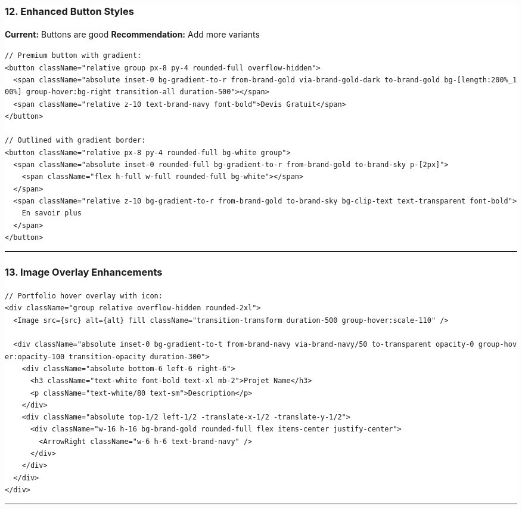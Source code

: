 
### 12. **Enhanced Button Styles**

**Current:** Buttons are good
**Recommendation:** Add more variants

```tsx
// Premium button with gradient:
<button className="relative group px-8 py-4 rounded-full overflow-hidden">
  <span className="absolute inset-0 bg-gradient-to-r from-brand-gold via-brand-gold-dark to-brand-gold bg-[length:200%_100%] group-hover:bg-right transition-all duration-500"></span>
  <span className="relative z-10 text-brand-navy font-bold">Devis Gratuit</span>
</button>

// Outlined with gradient border:
<button className="relative px-8 py-4 rounded-full bg-white group">
  <span className="absolute inset-0 rounded-full bg-gradient-to-r from-brand-gold to-brand-sky p-[2px]">
    <span className="flex h-full w-full rounded-full bg-white"></span>
  </span>
  <span className="relative z-10 bg-gradient-to-r from-brand-gold to-brand-sky bg-clip-text text-transparent font-bold">
    En savoir plus
  </span>
</button>
```

---

### 13. **Image Overlay Enhancements**

```tsx
// Portfolio hover overlay with icon:
<div className="group relative overflow-hidden rounded-2xl">
  <Image src={src} alt={alt} fill className="transition-transform duration-500 group-hover:scale-110" />
  
  <div className="absolute inset-0 bg-gradient-to-t from-brand-navy via-brand-navy/50 to-transparent opacity-0 group-hover:opacity-100 transition-opacity duration-300">
    <div className="absolute bottom-6 left-6 right-6">
      <h3 className="text-white font-bold text-xl mb-2">Projet Name</h3>
      <p className="text-white/80 text-sm">Description</p>
    </div>
    <div className="absolute top-1/2 left-1/2 -translate-x-1/2 -translate-y-1/2">
      <div className="w-16 h-16 bg-brand-gold rounded-full flex items-center justify-center">
        <ArrowRight className="w-6 h-6 text-brand-navy" />
      </div>
    </div>
  </div>
</div>
```

---
